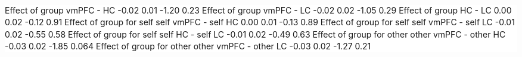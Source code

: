    <td style="text-align:left;"> Effect of group </td>
   <td style="text-align:left;"> vmPFC - HC </td>
   <td style="text-align:center;"> -0.02 </td>
   <td style="text-align:center;"> 0.01 </td>
   <td style="text-align:center;"> -1.20 </td>
   <td style="text-align:center;"> 0.23 </td>
  </tr>
  <tr>
   <td style="text-align:left;"> Effect of group </td>
   <td style="text-align:left;"> vmPFC - LC </td>
   <td style="text-align:center;"> -0.02 </td>
   <td style="text-align:center;"> 0.02 </td>
   <td style="text-align:center;"> -1.05 </td>
   <td style="text-align:center;"> 0.29 </td>
  </tr>
  <tr>
   <td style="text-align:left;"> Effect of group </td>
   <td style="text-align:left;"> HC - LC </td>
   <td style="text-align:center;"> 0.00 </td>
   <td style="text-align:center;"> 0.02 </td>
   <td style="text-align:center;"> -0.12 </td>
   <td style="text-align:center;"> 0.91 </td>
  </tr>
  <tr>
   <td style="text-align:left;"> Effect of group for self </td>
   <td style="text-align:left;"> self vmPFC - self HC </td>
   <td style="text-align:center;"> 0.00 </td>
   <td style="text-align:center;"> 0.01 </td>
   <td style="text-align:center;"> -0.13 </td>
   <td style="text-align:center;"> 0.89 </td>
  </tr>
  <tr>
   <td style="text-align:left;"> Effect of group for self </td>
   <td style="text-align:left;"> self vmPFC - self LC </td>
   <td style="text-align:center;"> -0.01 </td>
   <td style="text-align:center;"> 0.02 </td>
   <td style="text-align:center;"> -0.55 </td>
   <td style="text-align:center;"> 0.58 </td>
  </tr>
  <tr>
   <td style="text-align:left;"> Effect of group for self </td>
   <td style="text-align:left;"> self HC - self LC </td>
   <td style="text-align:center;"> -0.01 </td>
   <td style="text-align:center;"> 0.02 </td>
   <td style="text-align:center;"> -0.49 </td>
   <td style="text-align:center;"> 0.63 </td>
  </tr>
  <tr>
   <td style="text-align:left;"> Effect of group for other </td>
   <td style="text-align:left;"> other vmPFC - other HC </td>
   <td style="text-align:center;"> -0.03 </td>
   <td style="text-align:center;"> 0.02 </td>
   <td style="text-align:center;"> -1.85 </td>
   <td style="text-align:center;"> 0.064 </td>
  </tr>
  <tr>
   <td style="text-align:left;"> Effect of group for other </td>
   <td style="text-align:left;"> other vmPFC - other LC </td>
   <td style="text-align:center;"> -0.03 </td>
   <td style="text-align:center;"> 0.02 </td>
   <td style="text-align:center;"> -1.27 </td>
   <td style="text-align:center;"> 0.21 </td>
  </tr>
  <tr>